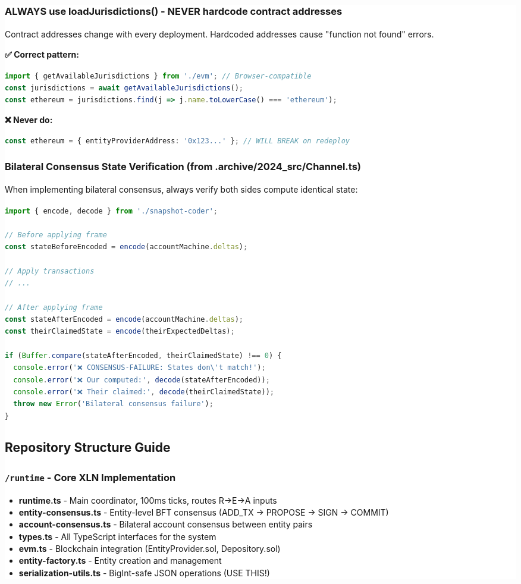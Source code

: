 ### ALWAYS use loadJurisdictions() - NEVER hardcode contract addresses
Contract addresses change with every deployment. Hardcoded addresses cause "function not found" errors.

**✅ Correct pattern:**
```typescript
import { getAvailableJurisdictions } from './evm'; // Browser-compatible
const jurisdictions = await getAvailableJurisdictions();
const ethereum = jurisdictions.find(j => j.name.toLowerCase() === 'ethereum');
```

**❌ Never do:**
```typescript
const ethereum = { entityProviderAddress: '0x123...' }; // WILL BREAK on redeploy
```

### Bilateral Consensus State Verification (from .archive/2024_src/Channel.ts)
When implementing bilateral consensus, always verify both sides compute identical state:

```typescript
import { encode, decode } from './snapshot-coder';

// Before applying frame
const stateBeforeEncoded = encode(accountMachine.deltas);

// Apply transactions
// ...

// After applying frame
const stateAfterEncoded = encode(accountMachine.deltas);
const theirClaimedState = encode(theirExpectedDeltas);

if (Buffer.compare(stateAfterEncoded, theirClaimedState) !== 0) {
  console.error('❌ CONSENSUS-FAILURE: States don\'t match!');
  console.error('❌ Our computed:', decode(stateAfterEncoded));
  console.error('❌ Their claimed:', decode(theirClaimedState));
  throw new Error('Bilateral consensus failure');
}
```

## Repository Structure Guide

### `/runtime` - Core XLN Implementation
- **runtime.ts** - Main coordinator, 100ms ticks, routes R→E→A inputs
- **entity-consensus.ts** - Entity-level BFT consensus (ADD_TX → PROPOSE → SIGN → COMMIT)
- **account-consensus.ts** - Bilateral account consensus between entity pairs
- **types.ts** - All TypeScript interfaces for the system
- **evm.ts** - Blockchain integration (EntityProvider.sol, Depository.sol)
- **entity-factory.ts** - Entity creation and management
- **serialization-utils.ts** - BigInt-safe JSON operations (USE THIS!)

